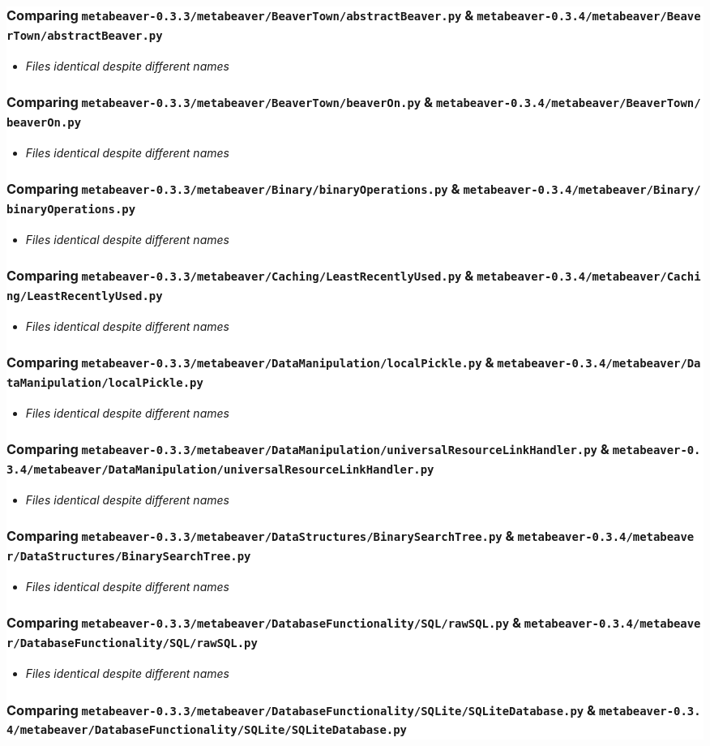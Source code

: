 ### Comparing `metabeaver-0.3.3/metabeaver/BeaverTown/abstractBeaver.py` & `metabeaver-0.3.4/metabeaver/BeaverTown/abstractBeaver.py`

 * *Files identical despite different names*

### Comparing `metabeaver-0.3.3/metabeaver/BeaverTown/beaverOn.py` & `metabeaver-0.3.4/metabeaver/BeaverTown/beaverOn.py`

 * *Files identical despite different names*

### Comparing `metabeaver-0.3.3/metabeaver/Binary/binaryOperations.py` & `metabeaver-0.3.4/metabeaver/Binary/binaryOperations.py`

 * *Files identical despite different names*

### Comparing `metabeaver-0.3.3/metabeaver/Caching/LeastRecentlyUsed.py` & `metabeaver-0.3.4/metabeaver/Caching/LeastRecentlyUsed.py`

 * *Files identical despite different names*

### Comparing `metabeaver-0.3.3/metabeaver/DataManipulation/localPickle.py` & `metabeaver-0.3.4/metabeaver/DataManipulation/localPickle.py`

 * *Files identical despite different names*

### Comparing `metabeaver-0.3.3/metabeaver/DataManipulation/universalResourceLinkHandler.py` & `metabeaver-0.3.4/metabeaver/DataManipulation/universalResourceLinkHandler.py`

 * *Files identical despite different names*

### Comparing `metabeaver-0.3.3/metabeaver/DataStructures/BinarySearchTree.py` & `metabeaver-0.3.4/metabeaver/DataStructures/BinarySearchTree.py`

 * *Files identical despite different names*

### Comparing `metabeaver-0.3.3/metabeaver/DatabaseFunctionality/SQL/rawSQL.py` & `metabeaver-0.3.4/metabeaver/DatabaseFunctionality/SQL/rawSQL.py`

 * *Files identical despite different names*

### Comparing `metabeaver-0.3.3/metabeaver/DatabaseFunctionality/SQLite/SQLiteDatabase.py` & `metabeaver-0.3.4/metabeaver/DatabaseFunctionality/SQLite/SQLiteDatabase.py`
